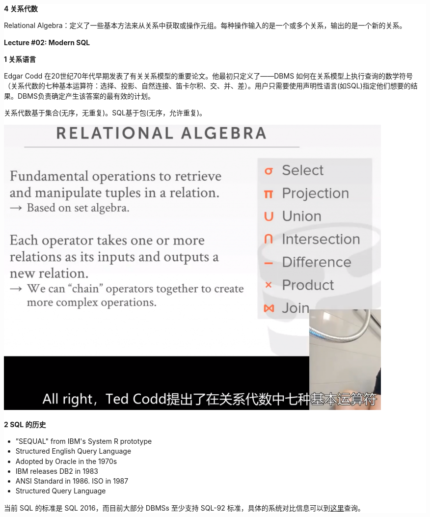 **4 关系代数**

Relational Algebra：定义了一些基本方法来从关系中获取或操作元组。每种操作输入的是一个或多个关系，输出的是一个新的关系。

**Lecture \#02: Modern SQL**

**1 关系语言**

Edgar Codd 在20世纪70年代早期发表了有关关系模型的重要论文。他最初只定义了——DBMS 如何在关系模型上执行查询的数学符号（关系代数的七种基本运算符：选择、投影、自然连接、笛卡尔积、交、并、差）。用户只需要使用声明性语言(如SQL)指定他们想要的结果。DBMS负责确定产生该答案的最有效的计划。

关系代数基于集合(无序，无重复)。SQL基于包(无序，允许重复)。

![](media/a84bfa56ca1da2c14c14939412580d1c.png)

**2 SQL 的历史**

-   ”SEQUAL" from IBM's System R prototype
-   Structured English Query Language
-   Adopted by Oracle in the 1970s
-   IBM releases DB2 in 1983
-   ANSI Standard in 1986. ISO in 1987
-   Structured Query Language

当前 SQL 的标准是 SQL 2016，而目前大部分 DBMSs 至少支持 SQL-92 标准，具体的系统对比信息可以到[这里](http://troels.arvin.dk/db/rdbms/)查询。
